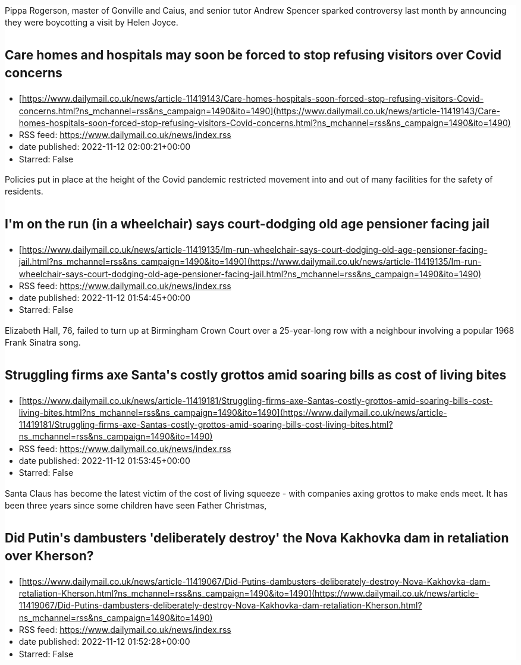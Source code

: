 Pippa Rogerson, master of Gonville and Caius, and senior tutor Andrew Spencer sparked controversy last month by announcing they were boycotting a visit by Helen Joyce.

## Care homes and hospitals may soon be forced to stop refusing visitors over Covid concerns
 - [https://www.dailymail.co.uk/news/article-11419143/Care-homes-hospitals-soon-forced-stop-refusing-visitors-Covid-concerns.html?ns_mchannel=rss&ns_campaign=1490&ito=1490](https://www.dailymail.co.uk/news/article-11419143/Care-homes-hospitals-soon-forced-stop-refusing-visitors-Covid-concerns.html?ns_mchannel=rss&ns_campaign=1490&ito=1490)
 - RSS feed: https://www.dailymail.co.uk/news/index.rss
 - date published: 2022-11-12 02:00:21+00:00
 - Starred: False

Policies put in place at the height of the Covid pandemic restricted movement into and out of many facilities for the safety of residents.

## I'm on the run (in a wheelchair) says court-dodging old age pensioner facing jail
 - [https://www.dailymail.co.uk/news/article-11419135/Im-run-wheelchair-says-court-dodging-old-age-pensioner-facing-jail.html?ns_mchannel=rss&ns_campaign=1490&ito=1490](https://www.dailymail.co.uk/news/article-11419135/Im-run-wheelchair-says-court-dodging-old-age-pensioner-facing-jail.html?ns_mchannel=rss&ns_campaign=1490&ito=1490)
 - RSS feed: https://www.dailymail.co.uk/news/index.rss
 - date published: 2022-11-12 01:54:45+00:00
 - Starred: False

Elizabeth Hall, 76, failed to turn up at Birmingham Crown Court over a 25-year-long row with a neighbour involving a popular 1968 Frank Sinatra song.

## Struggling firms axe Santa's costly grottos amid soaring bills as cost of living bites
 - [https://www.dailymail.co.uk/news/article-11419181/Struggling-firms-axe-Santas-costly-grottos-amid-soaring-bills-cost-living-bites.html?ns_mchannel=rss&ns_campaign=1490&ito=1490](https://www.dailymail.co.uk/news/article-11419181/Struggling-firms-axe-Santas-costly-grottos-amid-soaring-bills-cost-living-bites.html?ns_mchannel=rss&ns_campaign=1490&ito=1490)
 - RSS feed: https://www.dailymail.co.uk/news/index.rss
 - date published: 2022-11-12 01:53:45+00:00
 - Starred: False

Santa Claus has become the latest victim of the cost of living squeeze - with companies axing grottos to make ends meet. It has been three years since some children have seen Father Christmas,

## Did Putin's dambusters 'deliberately destroy' the Nova Kakhovka dam in retaliation over Kherson?
 - [https://www.dailymail.co.uk/news/article-11419067/Did-Putins-dambusters-deliberately-destroy-Nova-Kakhovka-dam-retaliation-Kherson.html?ns_mchannel=rss&ns_campaign=1490&ito=1490](https://www.dailymail.co.uk/news/article-11419067/Did-Putins-dambusters-deliberately-destroy-Nova-Kakhovka-dam-retaliation-Kherson.html?ns_mchannel=rss&ns_campaign=1490&ito=1490)
 - RSS feed: https://www.dailymail.co.uk/news/index.rss
 - date published: 2022-11-12 01:52:28+00:00
 - Starred: False
